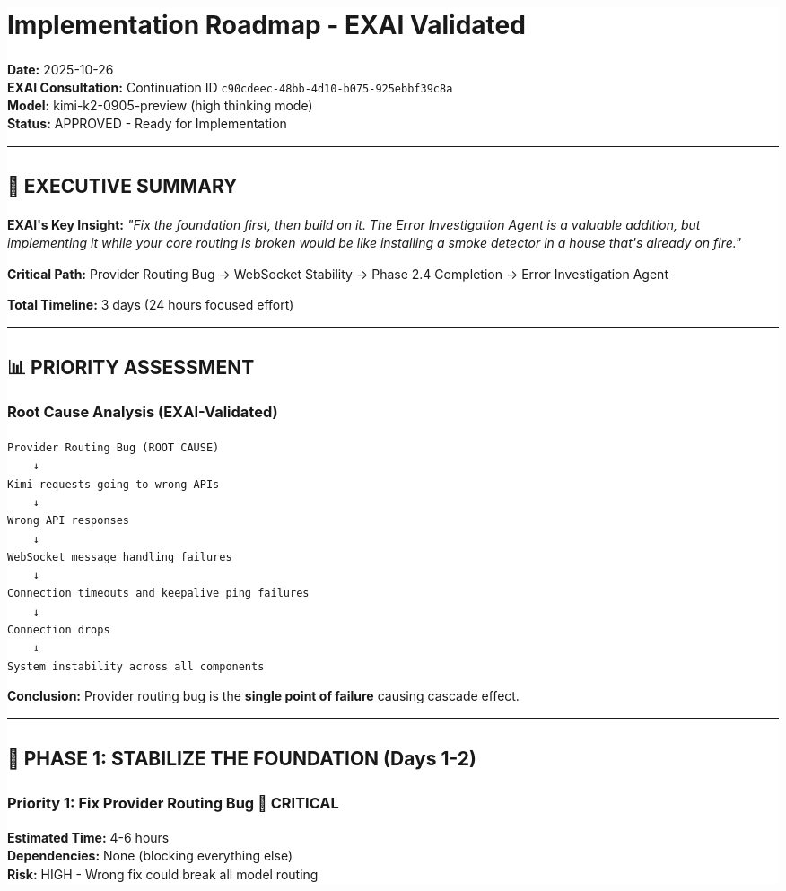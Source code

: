 # Implementation Roadmap - EXAI Validated
**Date:** 2025-10-26  
**EXAI Consultation:** Continuation ID `c90cdeec-48bb-4d10-b075-925ebbf39c8a`  
**Model:** kimi-k2-0905-preview (high thinking mode)  
**Status:** APPROVED - Ready for Implementation

---

## 🎯 **EXECUTIVE SUMMARY**

**EXAI's Key Insight:** *"Fix the foundation first, then build on it. The Error Investigation Agent is a valuable addition, but implementing it while your core routing is broken would be like installing a smoke detector in a house that's already on fire."*

**Critical Path:** Provider Routing Bug → WebSocket Stability → Phase 2.4 Completion → Error Investigation Agent

**Total Timeline:** 3 days (24 hours focused effort)

---

## 📊 **PRIORITY ASSESSMENT**

### **Root Cause Analysis (EXAI-Validated)**

```
Provider Routing Bug (ROOT CAUSE)
    ↓
Kimi requests going to wrong APIs
    ↓
Wrong API responses
    ↓
WebSocket message handling failures
    ↓
Connection timeouts and keepalive ping failures
    ↓
Connection drops
    ↓
System instability across all components
```

**Conclusion:** Provider routing bug is the **single point of failure** causing cascade effect.

---

## 🚀 **PHASE 1: STABILIZE THE FOUNDATION (Days 1-2)**

### **Priority 1: Fix Provider Routing Bug** 🔴 CRITICAL

**Estimated Time:** 4-6 hours  
**Dependencies:** None (blocking everything else)  
**Risk:** HIGH - Wrong fix could break all model routing

